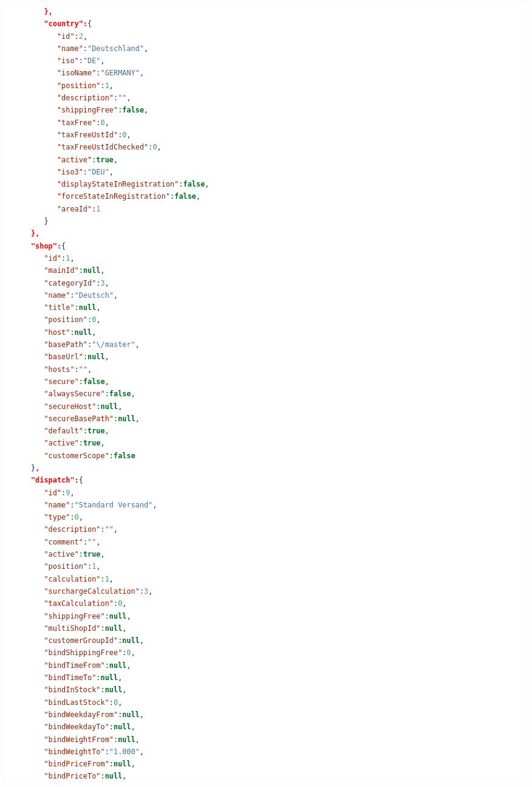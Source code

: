 ```json
         },
         "country":{
            "id":2,
            "name":"Deutschland",
            "iso":"DE",
            "isoName":"GERMANY",
            "position":1,
            "description":"",
            "shippingFree":false,
            "taxFree":0,
            "taxFreeUstId":0,
            "taxFreeUstIdChecked":0,
            "active":true,
            "iso3":"DEU",
            "displayStateInRegistration":false,
            "forceStateInRegistration":false,
            "areaId":1
         }
      },
      "shop":{
         "id":1,
         "mainId":null,
         "categoryId":3,
         "name":"Deutsch",
         "title":null,
         "position":0,
         "host":null,
         "basePath":"\/master",
         "baseUrl":null,
         "hosts":"",
         "secure":false,
         "alwaysSecure":false,
         "secureHost":null,
         "secureBasePath":null,
         "default":true,
         "active":true,
         "customerScope":false
      },
      "dispatch":{
         "id":9,
         "name":"Standard Versand",
         "type":0,
         "description":"",
         "comment":"",
         "active":true,
         "position":1,
         "calculation":1,
         "surchargeCalculation":3,
         "taxCalculation":0,
         "shippingFree":null,
         "multiShopId":null,
         "customerGroupId":null,
         "bindShippingFree":0,
         "bindTimeFrom":null,
         "bindTimeTo":null,
         "bindInStock":null,
         "bindLastStock":0,
         "bindWeekdayFrom":null,
         "bindWeekdayTo":null,
         "bindWeightFrom":null,
         "bindWeightTo":"1.000",
         "bindPriceFrom":null,
         "bindPriceTo":null,
```
